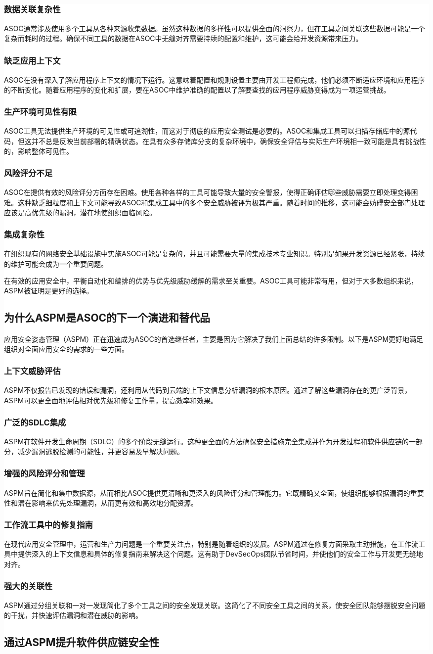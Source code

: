 ### 数据关联复杂性

ASOC通常涉及使用多个工具从各种来源收集数据。虽然这种数据的多样性可以提供全面的洞察力，但在工具之间关联这些数据可能是一个复杂而耗时的过程。确保不同工具的数据在ASOC中无缝对齐需要持续的配置和维护，这可能会给开发资源带来压力。

### 缺乏应用上下文

ASOC在没有深入了解应用程序上下文的情况下运行。这意味着配置和规则设置主要由开发工程师完成，他们必须不断适应环境和应用程序的不断变化。随着应用程序的变化和扩展，要在ASOC中维护准确的配置以了解要查找的应用程序威胁变得成为一项运营挑战。

### 生产环境可见性有限

ASOC工具无法提供生产环境的可见性或可追溯性，而这对于彻底的应用安全测试是必要的。ASOC和集成工具可以扫描存储库中的源代码，但这并不总是反映当前部署的精确状态。在具有众多存储库分支的复杂环境中，确保安全评估与实际生产环境相一致可能是具有挑战性的，影响整体可见性。

### 风险评分不足

ASOC在提供有效的风险评分方面存在困难。使用各种各样的工具可能导致大量的安全警报，使得正确评估哪些威胁需要立即处理变得困难。这种缺乏细粒度和上下文可能导致ASOC和集成工具中的多个安全威胁被评为极其严重。随着时间的推移，这可能会妨碍安全部门处理应该是高优先级的漏洞，潜在地使组织面临风险。

### 集成复杂性

在组织现有的网络安全基础设施中实施ASOC可能是复杂的，并且可能需要大量的集成技术专业知识。特别是如果开发资源已经紧张，持续的维护可能会成为一个重要问题。

在有效的应用安全中，平衡自动化和编排的优势与优先级威胁缓解的需求至关重要。ASOC工具可能非常有用，但对于大多数组织来说，ASPM被证明是更好的选择。

## 为什么ASPM是ASOC的下一个演进和替代品

应用安全姿态管理（ASPM）正在迅速成为ASOC的首选继任者，主要是因为它解决了我们上面总结的许多限制。以下是ASPM更好地满足组织对全面应用安全的需求的一些方面。

### 上下文威胁评估

ASPM不仅报告已发现的错误和漏洞，还利用从代码到云端的上下文信息分析漏洞的根本原因。通过了解这些漏洞存在的更广泛背景，ASPM可以更全面地评估相对优先级和修复工作量，提高效率和效果。

### 广泛的SDLC集成

ASPM在软件开发生命周期（SDLC）的多个阶段无缝运行。这种更全面的方法确保安全措施完全集成并作为开发过程和软件供应链的一部分，减少漏洞逃脱检测的可能性，并更容易及早解决问题。

### 增强的风险评分和管理

ASPM旨在简化和集中数据源，从而相比ASOC提供更清晰和更深入的风险评分和管理能力。它既精确又全面，使组织能够根据漏洞的重要性和潜在影响来优先处理漏洞，从而更有效和高效地分配资源。

### 工作流工具中的修复指南

在现代应用安全管理中，运营和生产力问题是一个重要关注点，特别是随着组织的发展。ASPM通过在修复方面采取主动措施，在工作流工具中提供深入的上下文信息和具体的修复指南来解决这个问题。这有助于DevSecOps团队节省时间，并使他们的安全工作与开发更无缝地对齐。

### 强大的关联性

ASPM通过分组关联和一对一发现简化了多个工具之间的安全发现关联。这简化了不同安全工具之间的关系，使安全团队能够摆脱安全问题的干扰，并快速评估漏洞和潜在威胁的影响。

## 通过ASPM提升软件供应链安全性
